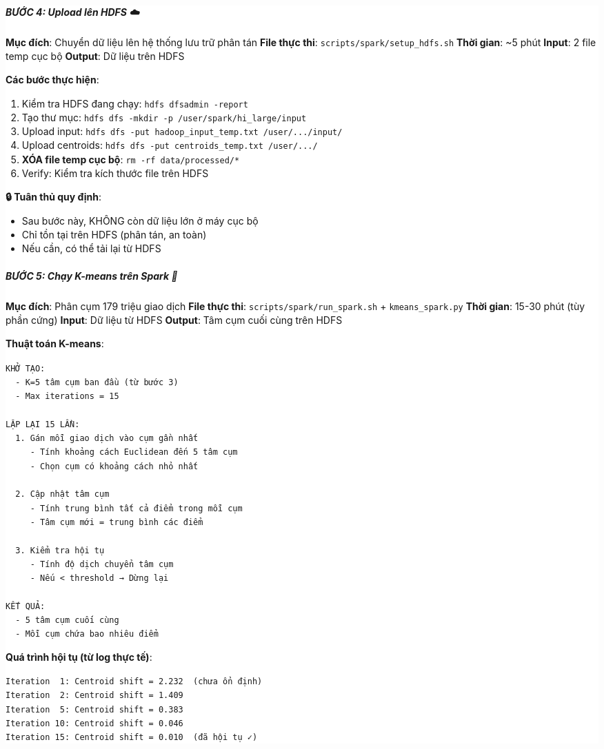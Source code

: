 ##### BƯỚC 4: Upload lên HDFS ☁️
**Mục đích**: Chuyển dữ liệu lên hệ thống lưu trữ phân tán
**File thực thi**: `scripts/spark/setup_hdfs.sh`
**Thời gian**: ~5 phút
**Input**: 2 file temp cục bộ
**Output**: Dữ liệu trên HDFS

**Các bước thực hiện**:
1. Kiểm tra HDFS đang chạy: `hdfs dfsadmin -report`
2. Tạo thư mục: `hdfs dfs -mkdir -p /user/spark/hi_large/input`
3. Upload input: `hdfs dfs -put hadoop_input_temp.txt /user/.../input/`
4. Upload centroids: `hdfs dfs -put centroids_temp.txt /user/.../`
5. **XÓA file temp cục bộ**: `rm -rf data/processed/*`
6. Verify: Kiểm tra kích thước file trên HDFS

**🔒 Tuân thủ quy định**:
- Sau bước này, KHÔNG còn dữ liệu lớn ở máy cục bộ
- Chỉ tồn tại trên HDFS (phân tán, an toàn)
- Nếu cần, có thể tải lại từ HDFS

##### BƯỚC 5: Chạy K-means trên Spark 🚀
**Mục đích**: Phân cụm 179 triệu giao dịch
**File thực thi**: `scripts/spark/run_spark.sh` + `kmeans_spark.py`
**Thời gian**: 15-30 phút (tùy phần cứng)
**Input**: Dữ liệu từ HDFS
**Output**: Tâm cụm cuối cùng trên HDFS

**Thuật toán K-means**:
```
KHỞ TẠO:
  - K=5 tâm cụm ban đầu (từ bước 3)
  - Max iterations = 15

LẶP LẠI 15 LẦN:
  1. Gán mỗi giao dịch vào cụm gần nhất
     - Tính khoảng cách Euclidean đến 5 tâm cụm
     - Chọn cụm có khoảng cách nhỏ nhất
  
  2. Cập nhật tâm cụm
     - Tính trung bình tất cả điểm trong mỗi cụm
     - Tâm cụm mới = trung bình các điểm
  
  3. Kiểm tra hội tụ
     - Tính độ dịch chuyển tâm cụm
     - Nếu < threshold → Dừng lại

KẾT QUẢ:
  - 5 tâm cụm cuối cùng
  - Mỗi cụm chứa bao nhiêu điểm
```

**Quá trình hội tụ (từ log thực tế)**:
```
Iteration  1: Centroid shift = 2.232  (chưa ổn định)
Iteration  2: Centroid shift = 1.409
Iteration  5: Centroid shift = 0.383
Iteration 10: Centroid shift = 0.046
Iteration 15: Centroid shift = 0.010  (đã hội tụ ✓)
```
